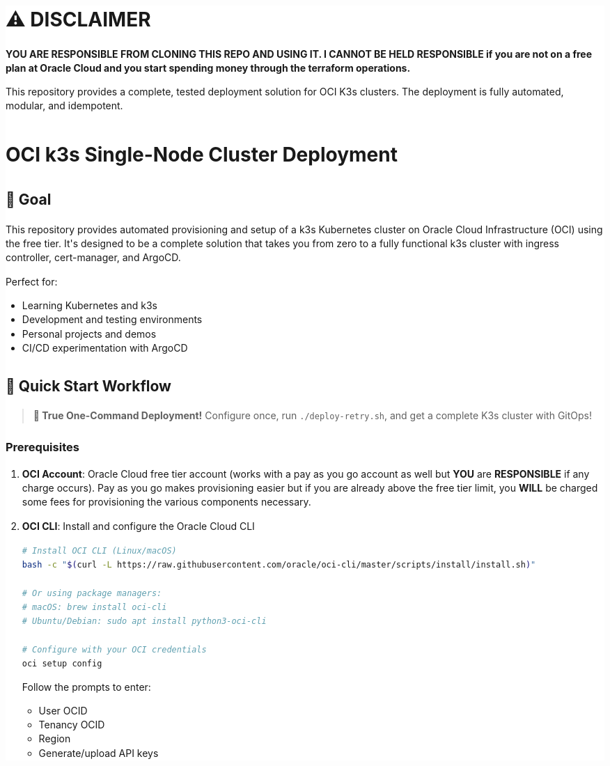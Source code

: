 # ⚠️ **DISCLAIMER**

**YOU ARE RESPONSIBLE FROM CLONING THIS REPO AND USING IT. I CANNOT BE HELD RESPONSIBLE if you are not on a free plan at Oracle Cloud and you start spending money through the terraform operations.**

This repository provides a complete, tested deployment solution for OCI K3s clusters. The deployment is fully automated, modular, and idempotent.

# OCI k3s Single-Node Cluster Deployment

## 🎯 Goal

This repository provides automated provisioning and setup of a k3s Kubernetes cluster on Oracle Cloud Infrastructure (OCI) using the free tier. It's designed to be a complete solution that takes you from zero to a fully functional k3s cluster with ingress controller, cert-manager, and ArgoCD.

Perfect for:
- Learning Kubernetes and k3s
- Development and testing environments
- Personal projects and demos
- CI/CD experimentation with ArgoCD

## 🚀 Quick Start Workflow

> **🎯 True One-Command Deployment!** Configure once, run `./deploy-retry.sh`, and get a complete K3s cluster with GitOps!

### Prerequisites

1. **OCI Account**: Oracle Cloud free tier account (works with a pay as you go account as well but **YOU** are **RESPONSIBLE** if any charge occurs). Pay as you go makes provisioning easier but if you are already above the free tier limit, you **WILL** be charged some fees for provisioning the various components necessary.

2. **OCI CLI**: Install and configure the Oracle Cloud CLI
   ```bash
   # Install OCI CLI (Linux/macOS)
   bash -c "$(curl -L https://raw.githubusercontent.com/oracle/oci-cli/master/scripts/install/install.sh)"

   # Or using package managers:
   # macOS: brew install oci-cli
   # Ubuntu/Debian: sudo apt install python3-oci-cli

   # Configure with your OCI credentials
   oci setup config
   ```
   Follow the prompts to enter:
   - User OCID
   - Tenancy OCID
   - Region
   - Generate/upload API keys
   